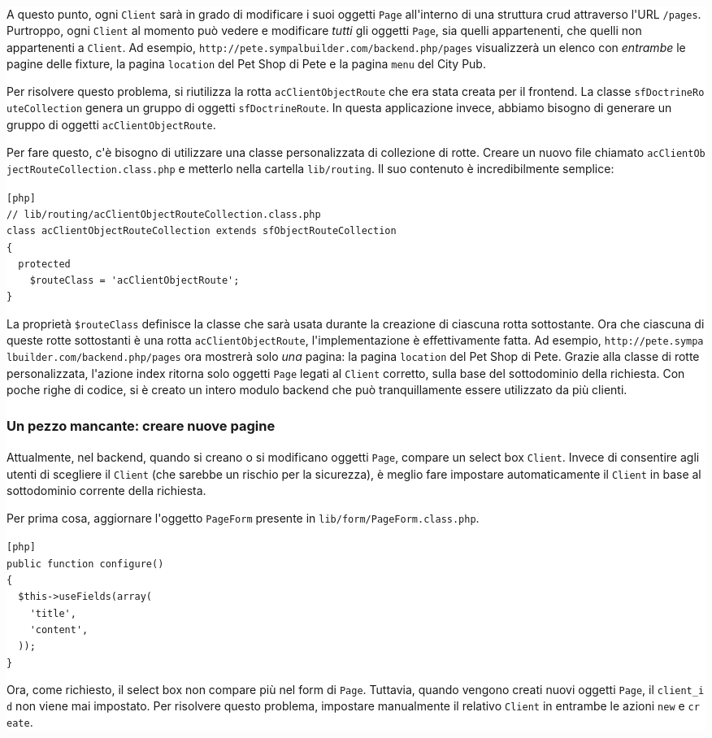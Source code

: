 A questo punto, ogni `Client` sarà in grado di modificare i suoi oggetti `Page`
all'interno di una struttura crud attraverso l'URL `/pages`. Purtroppo, ogni
`Client` al momento può vedere e modificare *tutti* gli oggetti `Page`, sia
quelli appartenenti, che quelli non appartenenti a `Client`. Ad esempio,
`http://pete.sympalbuilder.com/backend.php/pages` visualizzerà un elenco con
*entrambe* le pagine delle fixture, la pagina `location` del Pet Shop di Pete
e la pagina `menu` del City Pub.

Per risolvere questo problema, si riutilizza la rotta `acClientObjectRoute` che
era stata creata per il frontend. La classe `sfDoctrineRouteCollection` genera
un gruppo di oggetti `sfDoctrineRoute`. In questa applicazione invece, abbiamo
bisogno di generare un gruppo di oggetti `acClientObjectRoute`.

Per fare questo, c'è bisogno di utilizzare una classe personalizzata di
collezione di rotte. Creare un nuovo file chiamato `acClientObjectRouteCollection.class.php`
e metterlo nella cartella `lib/routing`. Il suo contenuto è incredibilmente semplice:

    [php]
    // lib/routing/acClientObjectRouteCollection.class.php
    class acClientObjectRouteCollection extends sfObjectRouteCollection
    {
      protected
        $routeClass = 'acClientObjectRoute';
    }

La proprietà `$routeClass` definisce la classe che sarà usata durante la creazione
di ciascuna rotta sottostante. Ora che ciascuna di queste rotte sottostanti è 
una rotta `acClientObjectRoute`, l'implementazione è effettivamente fatta. Ad
esempio, `http://pete.sympalbuilder.com/backend.php/pages` ora mostrerà solo *una* pagina:
la pagina `location` del Pet Shop di Pete. Grazie alla classe di rotte
personalizzata, l'azione index ritorna solo oggetti `Page` legati al `Client`
corretto, sulla base del sottodominio della richiesta. Con poche righe di codice,
si è creato un intero modulo backend che può tranquillamente essere utilizzato
da più clienti.

### Un pezzo mancante: creare nuove pagine

Attualmente, nel backend, quando si creano o si modificano oggetti `Page`,
compare un select box `Client`. Invece di consentire agli utenti di scegliere
il `Client` (che sarebbe un rischio per la sicurezza), è meglio fare impostare
automaticamente il `Client` in base al sottodominio corrente della richiesta.

Per prima cosa, aggiornare l'oggetto `PageForm` presente in `lib/form/PageForm.class.php`.

    [php]
    public function configure()
    {
      $this->useFields(array(
        'title',
        'content',
      ));
    }

Ora, come richiesto, il select box non compare più nel form di `Page`. Tuttavia,
quando vengono creati nuovi oggetti `Page`, il `client_id` non viene mai impostato.
Per risolvere questo problema, impostare manualmente il relativo `Client` in
entrambe le azioni `new` e `create`.
